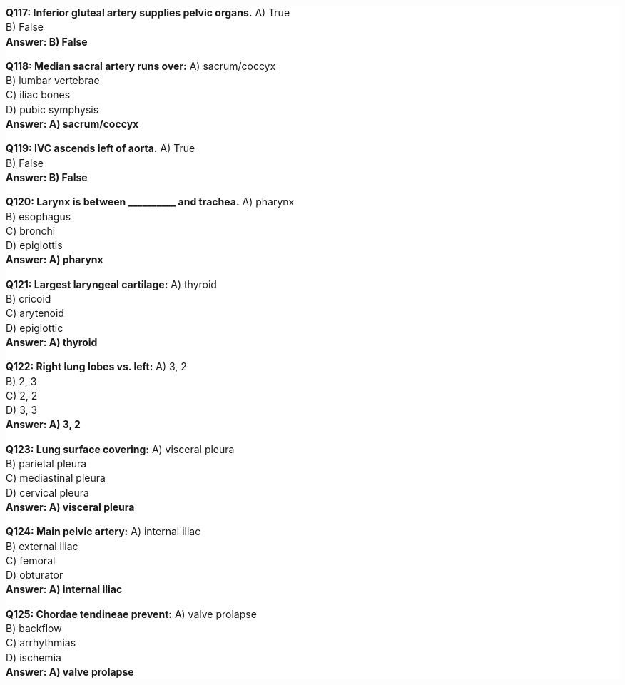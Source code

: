 **Q117: Inferior gluteal artery supplies pelvic organs.**
A) True  
B) False  
**Answer: B) False**

**Q118: Median sacral artery runs over:**
A) sacrum/coccyx  
B) lumbar vertebrae  
C) iliac bones  
D) pubic symphysis  
**Answer: A) sacrum/coccyx**

**Q119: IVC ascends left of aorta.**
A) True  
B) False  
**Answer: B) False**

**Q120: Larynx is between __________ and trachea.**
A) pharynx  
B) esophagus  
C) bronchi  
D) epiglottis  
**Answer: A) pharynx**

**Q121: Largest laryngeal cartilage:**
A) thyroid  
B) cricoid  
C) arytenoid  
D) epiglottic  
**Answer: A) thyroid**

**Q122: Right lung lobes vs. left:**
A) 3, 2  
B) 2, 3  
C) 2, 2  
D) 3, 3  
**Answer: A) 3, 2**

**Q123: Lung surface covering:**
A) visceral pleura  
B) parietal pleura  
C) mediastinal pleura  
D) cervical pleura  
**Answer: A) visceral pleura**

**Q124: Main pelvic artery:**
A) internal iliac  
B) external iliac  
C) femoral  
D) obturator  
**Answer: A) internal iliac**

**Q125: Chordae tendineae prevent:**
A) valve prolapse  
B) backflow  
C) arrhythmias  
D) ischemia  
**Answer: A) valve prolapse**
